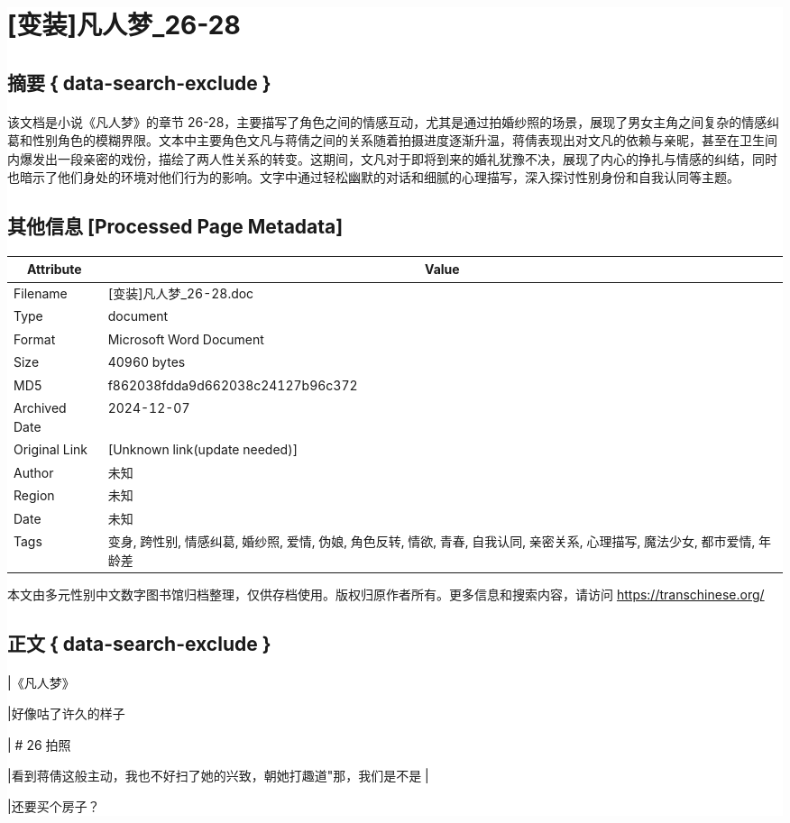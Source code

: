 # [变装]凡人梦_26-28



## 摘要  { data-search-exclude }


该文档是小说《凡人梦》的章节 26-28，主要描写了角色之间的情感互动，尤其是通过拍婚纱照的场景，展现了男女主角之间复杂的情感纠葛和性别角色的模糊界限。文本中主要角色文凡与蒋倩之间的关系随着拍摄进度逐渐升温，蒋倩表现出对文凡的依赖与亲昵，甚至在卫生间内爆发出一段亲密的戏份，描绘了两人性关系的转变。这期间，文凡对于即将到来的婚礼犹豫不决，展现了内心的挣扎与情感的纠结，同时也暗示了他们身处的环境对他们行为的影响。文字中通过轻松幽默的对话和细腻的心理描写，深入探讨性别身份和自我认同等主题。



## 其他信息 [Processed Page Metadata]

| Attribute       | Value                                  |
|-----------------|----------------------------------------|
| Filename        | [变装]凡人梦_26-28.doc                             |
| Type            | document                                 |
| Format          | Microsoft Word Document                               |
| Size            | 40960 bytes                           |
| MD5             | f862038fdda9d662038c24127b96c372                                  |
| Archived Date   | 2024-12-07                             |
| Original Link   | [Unknown link(update needed)]                         |
| Author          | 未知                               |
| Region          | 未知                               |
| Date            | 未知                                 |
| Tags            | 变身, 跨性别, 情感纠葛, 婚纱照, 爱情, 伪娘, 角色反转, 情欲, 青春, 自我认同, 亲密关系, 心理描写, 魔法少女, 都市爱情, 年龄差                                 |

本文由多元性别中文数字图书馆归档整理，仅供存档使用。版权归原作者所有。更多信息和搜索内容，请访问 <https://transchinese.org/>


## 正文 { data-search-exclude }


|《凡人梦》

|好像咕了许久的样子

| # 26 拍照

|看到蒋倩这般主动，我也不好扫了她的兴致，朝她打趣道"那，我们是不是 |

|还要买个房子？

